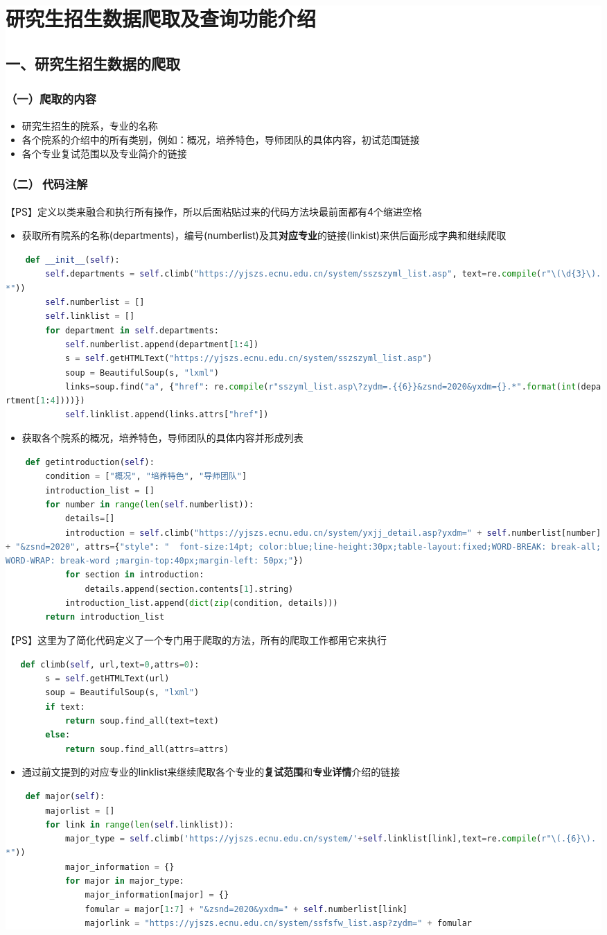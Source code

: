 # 研究生招生数据爬取及查询功能介绍 #
## 一、研究生招生数据的爬取 ##
### （一）爬取的内容 ###
* 研究生招生的院系，专业的名称
* 各个院系的介绍中的所有类别，例如：概况，培养特色，导师团队的具体内容，初试范围链接
* 各个专业复试范围以及专业简介的链接
### （二） 代码注解 ###
【PS】定义以类来融合和执行所有操作，所以后面粘贴过来的代码方法块最前面都有4个缩进空格
* 获取所有院系的名称(departments)，编号(numberlist)及其**对应专业**的链接(linkist)来供后面形成字典和继续爬取
```python
    def __init__(self):
        self.departments = self.climb("https://yjszs.ecnu.edu.cn/system/sszszyml_list.asp", text=re.compile(r"\(\d{3}\).*"))
        self.numberlist = []
        self.linklist = []
        for department in self.departments:
            self.numberlist.append(department[1:4])
            s = self.getHTMLText("https://yjszs.ecnu.edu.cn/system/sszszyml_list.asp")
            soup = BeautifulSoup(s, "lxml")
            links=soup.find("a", {"href": re.compile(r"sszyml_list.asp\?zydm=.{{6}}&zsnd=2020&yxdm={}.*".format(int(department[1:4])))})
            self.linklist.append(links.attrs["href"])
```
* 获取各个院系的概况，培养特色，导师团队的具体内容并形成列表
```python
    def getintroduction(self):
        condition = ["概况", "培养特色", "导师团队"]
        introduction_list = []
        for number in range(len(self.numberlist)):
            details=[]
            introduction = self.climb("https://yjszs.ecnu.edu.cn/system/yxjj_detail.asp?yxdm=" + self.numberlist[number] + "&zsnd=2020", attrs={"style": "  font-size:14pt; color:blue;line-height:30px;table-layout:fixed;WORD-BREAK: break-all; WORD-WRAP: break-word ;margin-top:40px;margin-left: 50px;"})
            for section in introduction:
                details.append(section.contents[1].string)
            introduction_list.append(dict(zip(condition, details)))
        return introduction_list
```
【PS】这里为了简化代码定义了一个专门用于爬取的方法，所有的爬取工作都用它来执行
```python
   def climb(self, url,text=0,attrs=0):
        s = self.getHTMLText(url)
        soup = BeautifulSoup(s, "lxml")
        if text:
            return soup.find_all(text=text)
        else:
            return soup.find_all(attrs=attrs)
```
* 通过前文提到的对应专业的linklist来继续爬取各个专业的**复试范围**和**专业详情**介绍的链接
```python
    def major(self):
        majorlist = []
        for link in range(len(self.linklist)):
            major_type = self.climb('https://yjszs.ecnu.edu.cn/system/'+self.linklist[link],text=re.compile(r"\(.{6}\).*"))
            major_information = {}
            for major in major_type:
                major_information[major] = {}
                fomular = major[1:7] + "&zsnd=2020&yxdm=" + self.numberlist[link]
                majorlink = "https://yjszs.ecnu.edu.cn/system/ssfsfw_list.asp?zydm=" + fomular
```